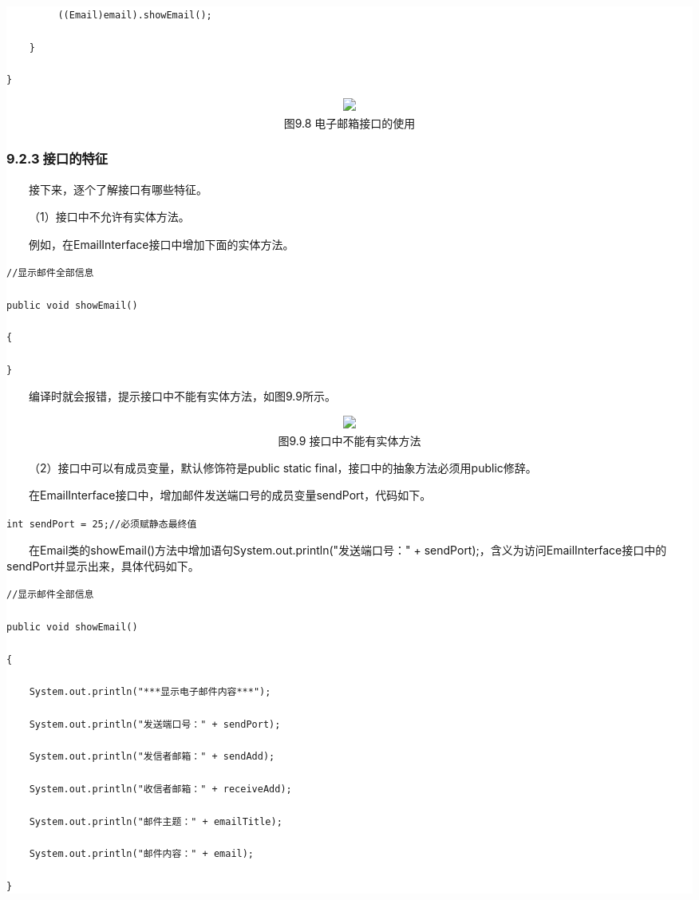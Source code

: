```
         ((Email)email).showEmail();

    }

}
```

<center><img  src="https://labfile.oss.aliyuncs.com/library/textbook-java1/img/d9z/tu9.8.png"/></center>
<center>图9.8  电子邮箱接口的使用 </center>  

### 9.2.3  接口的特征  

&emsp;&emsp;接下来，逐个了解接口有哪些特征。

&emsp;&emsp;（1）接口中不允许有实体方法。

&emsp;&emsp;例如，在EmailInterface接口中增加下面的实体方法。


```
//显示邮件全部信息

public void showEmail()

{

}
```

&emsp;&emsp;编译时就会报错，提示接口中不能有实体方法，如图9.9所示。

<center><img  src="https://labfile.oss.aliyuncs.com/library/textbook-java1/img/d9z/tu9.9.png"/></center>
<center>图9.9  接口中不能有实体方法 </center>  


&emsp;&emsp;（2）接口中可以有成员变量，默认修饰符是public static final，接口中的抽象方法必须用public修辞。

&emsp;&emsp;在EmailInterface接口中，增加邮件发送端口号的成员变量sendPort，代码如下。


```
int sendPort = 25;//必须赋静态最终值
```


&emsp;&emsp;在Email类的showEmail()方法中增加语句System.out.println("发送端口号：" + sendPort);，含义为访问EmailInterface接口中的sendPort并显示出来，具体代码如下。


```
//显示邮件全部信息

public void showEmail()

{

    System.out.println("***显示电子邮件内容***");

    System.out.println("发送端口号：" + sendPort);

    System.out.println("发信者邮箱：" + sendAdd);

    System.out.println("收信者邮箱：" + receiveAdd);

    System.out.println("邮件主题：" + emailTitle);

    System.out.println("邮件内容：" + email);

}
```
